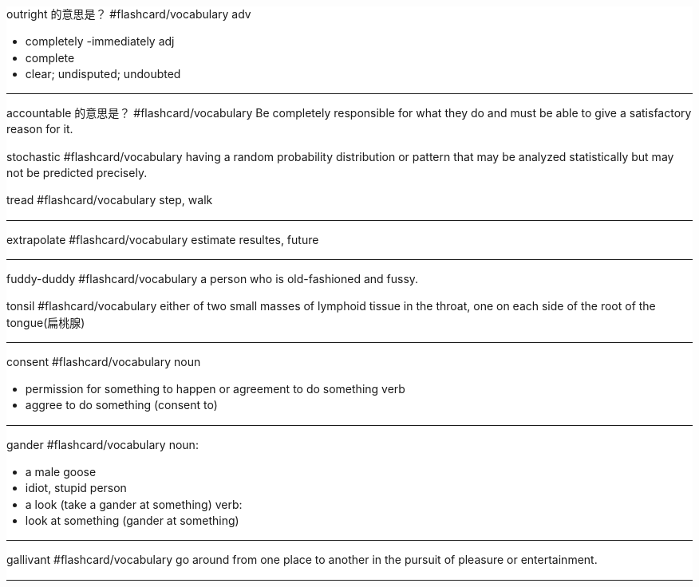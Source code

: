 outright 的意思是？ #flashcard/vocabulary 
adv
- completely
-immediately
 adj
- complete
- clear; undisputed; undoubted

---
	  
accountable 的意思是？ #flashcard/vocabulary
Be completely responsible for what they do and must be able to give a satisfactory reason for it.


stochastic  #flashcard/vocabulary 
having a random probability distribution or pattern that may be analyzed statistically but may not be predicted precisely.

tread #flashcard/vocabulary 
step, walk

---

extrapolate #flashcard/vocabulary 
estimate resultes, future 

---

fuddy-duddy #flashcard/vocabulary 
a person who is old-fashioned and fussy.

tonsil #flashcard/vocabulary 
either of two small masses of lymphoid tissue in the throat, one on each side of the root of the tongue(扁桃腺)

---

consent #flashcard/vocabulary 
noun
- permission for something to happen or agreement to do something
verb
- aggree to do something (consent to)

---

gander #flashcard/vocabulary 
noun:
- a male goose
- idiot, stupid person
-  a look (take a gander at something)
verb:
- look at something (gander at something)

---

gallivant #flashcard/vocabulary 
go around from one place to another in the pursuit of pleasure or entertainment.

---
